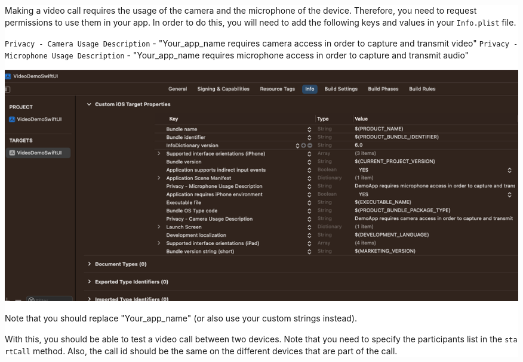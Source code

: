 Making a video call requires the usage of the camera and the microphone of the device. Therefore, you need to request permissions to use them in your app. In order to do this, you will need to add the following keys and values in your `Info.plist` file.

`Privacy - Camera Usage Description` - "Your_app_name requires camera access in order to capture and transmit video"
`Privacy - Microphone Usage Description` - "Your_app_name requires microphone access in order to capture and transmit audio"

![Screenshot shows permissions in the .plist file](../assets/permissions.png)

Note that you should replace "Your_app_name" (or also use your custom strings instead).

With this, you should be able to test a video call between two devices. Note that you need to specify the participants list in the `startCall` method. Also, the call id should be the same on the different devices that are part of the call.
